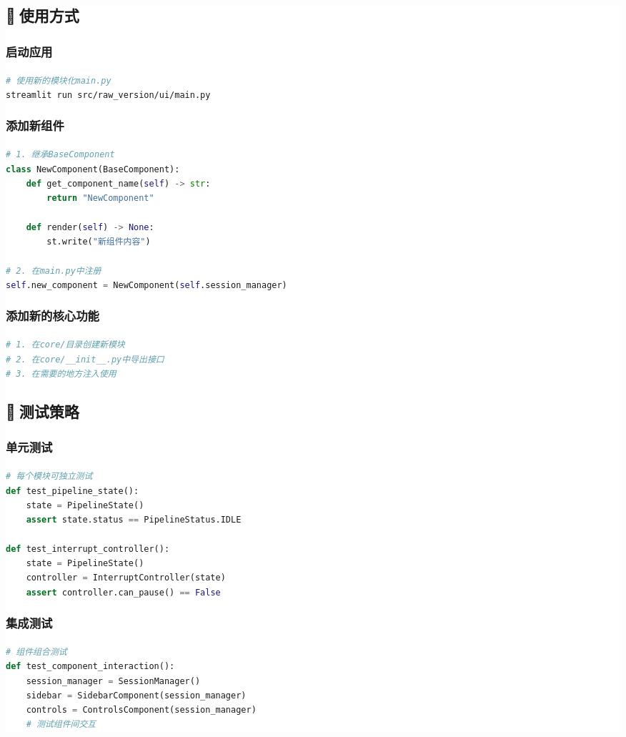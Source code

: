## 🔧 使用方式

### 启动应用
```bash
# 使用新的模块化main.py
streamlit run src/raw_version/ui/main.py
```

### 添加新组件
```python
# 1. 继承BaseComponent
class NewComponent(BaseComponent):
    def get_component_name(self) -> str:
        return "NewComponent"
    
    def render(self) -> None:
        st.write("新组件内容")

# 2. 在main.py中注册
self.new_component = NewComponent(self.session_manager)
```

### 添加新的核心功能
```python
# 1. 在core/目录创建新模块
# 2. 在core/__init__.py中导出接口
# 3. 在需要的地方注入使用
```

## 🧪 测试策略

### 单元测试
```python
# 每个模块可独立测试
def test_pipeline_state():
    state = PipelineState()
    assert state.status == PipelineStatus.IDLE

def test_interrupt_controller():
    state = PipelineState()
    controller = InterruptController(state)
    assert controller.can_pause() == False
```

### 集成测试
```python
# 组件组合测试
def test_component_interaction():
    session_manager = SessionManager()
    sidebar = SidebarComponent(session_manager)
    controls = ControlsComponent(session_manager)
    # 测试组件间交互
```
